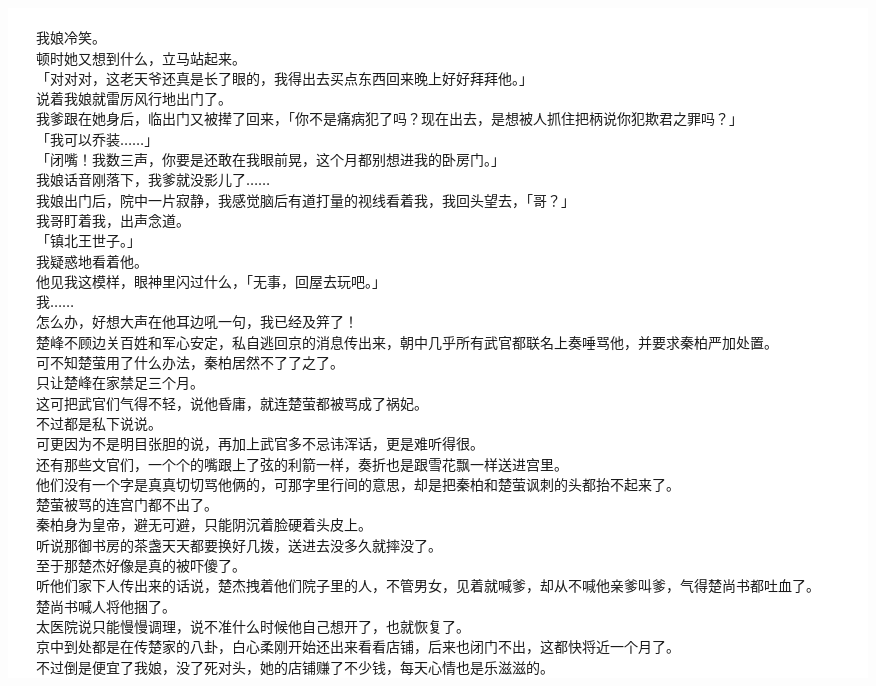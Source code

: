 <br>   
&emsp;&emsp;我娘冷笑。  
<br>   
&emsp;&emsp;顿时她又想到什么，立马站起来。  
<br>   
&emsp;&emsp;「对对对，这老天爷还真是长了眼的，我得出去买点东西回来晚上好好拜拜他。」  
<br>   
&emsp;&emsp;说着我娘就雷厉风行地出门了。  
<br>   
&emsp;&emsp;我爹跟在她身后，临出门又被撵了回来，「你不是痛病犯了吗？现在出去，是想被人抓住把柄说你犯欺君之罪吗？」  
<br>   
&emsp;&emsp;「我可以乔装……」  
<br>   
&emsp;&emsp;「闭嘴！我数三声，你要是还敢在我眼前晃，这个月都别想进我的卧房门。」  
<br>   
&emsp;&emsp;我娘话音刚落下，我爹就没影儿了……  
<br>   
&emsp;&emsp;我娘出门后，院中一片寂静，我感觉脑后有道打量的视线看着我，我回头望去，「哥？」  
<br>   
&emsp;&emsp;我哥盯着我，出声念道。  
<br>   
&emsp;&emsp;「镇北王世子。」  
<br>   
&emsp;&emsp;我疑惑地看着他。  
<br>   
&emsp;&emsp;他见我这模样，眼神里闪过什么，「无事，回屋去玩吧。」  
<br>   
&emsp;&emsp;我……  
<br>   
&emsp;&emsp;怎么办，好想大声在他耳边吼一句，我已经及笄了！  
<br>   
&emsp;&emsp;楚峰不顾边关百姓和军心安定，私自逃回京的消息传出来，朝中几乎所有武官都联名上奏唾骂他，并要求秦柏严加处置。  
<br>   
&emsp;&emsp;可不知楚萤用了什么办法，秦柏居然不了了之了。  
<br>   
&emsp;&emsp;只让楚峰在家禁足三个月。  
<br>   
&emsp;&emsp;这可把武官们气得不轻，说他昏庸，就连楚萤都被骂成了祸妃。  
<br>   
&emsp;&emsp;不过都是私下说说。  
<br>   
&emsp;&emsp;可更因为不是明目张胆的说，再加上武官多不忌讳浑话，更是难听得很。  
<br>   
&emsp;&emsp;还有那些文官们，一个个的嘴跟上了弦的利箭一样，奏折也是跟雪花飘一样送进宫里。  
<br>   
&emsp;&emsp;他们没有一个字是真真切切骂他俩的，可那字里行间的意思，却是把秦柏和楚萤讽刺的头都抬不起来了。  
<br>   
&emsp;&emsp;楚萤被骂的连宫门都不出了。  
<br>   
&emsp;&emsp;秦柏身为皇帝，避无可避，只能阴沉着脸硬着头皮上。  
<br>   
&emsp;&emsp;听说那御书房的茶盏天天都要换好几拨，送进去没多久就摔没了。  
<br>   
&emsp;&emsp;至于那楚杰好像是真的被吓傻了。  
<br>   
&emsp;&emsp;听他们家下人传出来的话说，楚杰拽着他们院子里的人，不管男女，见着就喊爹，却从不喊他亲爹叫爹，气得楚尚书都吐血了。  
<br>   
&emsp;&emsp;楚尚书喊人将他捆了。  
<br>   
&emsp;&emsp;太医院说只能慢慢调理，说不准什么时候他自己想开了，也就恢复了。  
<br>   
&emsp;&emsp;京中到处都是在传楚家的八卦，白心柔刚开始还出来看看店铺，后来也闭门不出，这都快将近一个月了。  
<br>   
&emsp;&emsp;不过倒是便宜了我娘，没了死对头，她的店铺赚了不少钱，每天心情也是乐滋滋的。  